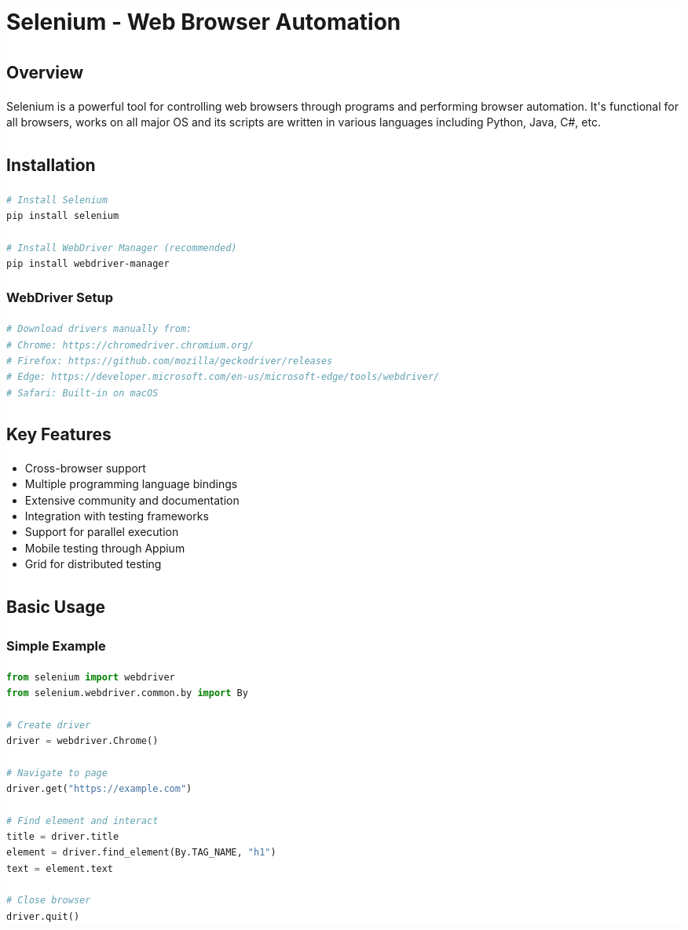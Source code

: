# Selenium - Web Browser Automation

## Overview
Selenium is a powerful tool for controlling web browsers through programs and performing browser automation. It's functional for all browsers, works on all major OS and its scripts are written in various languages including Python, Java, C#, etc.

## Installation
```bash
# Install Selenium
pip install selenium

# Install WebDriver Manager (recommended)
pip install webdriver-manager
```

### WebDriver Setup
```bash
# Download drivers manually from:
# Chrome: https://chromedriver.chromium.org/
# Firefox: https://github.com/mozilla/geckodriver/releases
# Edge: https://developer.microsoft.com/en-us/microsoft-edge/tools/webdriver/
# Safari: Built-in on macOS
```

## Key Features
- Cross-browser support
- Multiple programming language bindings
- Extensive community and documentation
- Integration with testing frameworks
- Support for parallel execution
- Mobile testing through Appium
- Grid for distributed testing

## Basic Usage

### Simple Example
```python
from selenium import webdriver
from selenium.webdriver.common.by import By

# Create driver
driver = webdriver.Chrome()

# Navigate to page
driver.get("https://example.com")

# Find element and interact
title = driver.title
element = driver.find_element(By.TAG_NAME, "h1")
text = element.text

# Close browser
driver.quit()
```
